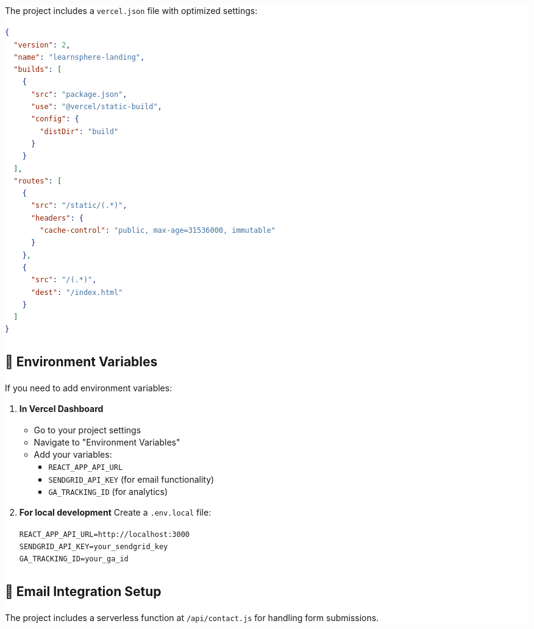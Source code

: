 The project includes a `vercel.json` file with optimized settings:

```json
{
  "version": 2,
  "name": "learnsphere-landing",
  "builds": [
    {
      "src": "package.json",
      "use": "@vercel/static-build",
      "config": {
        "distDir": "build"
      }
    }
  ],
  "routes": [
    {
      "src": "/static/(.*)",
      "headers": {
        "cache-control": "public, max-age=31536000, immutable"
      }
    },
    {
      "src": "/(.*)",
      "dest": "/index.html"
    }
  ]
}
```

## 🔧 Environment Variables

If you need to add environment variables:

1. **In Vercel Dashboard**
   - Go to your project settings
   - Navigate to "Environment Variables"
   - Add your variables:
     - `REACT_APP_API_URL`
     - `SENDGRID_API_KEY` (for email functionality)
     - `GA_TRACKING_ID` (for analytics)

2. **For local development**
   Create a `.env.local` file:
   ```env
   REACT_APP_API_URL=http://localhost:3000
   SENDGRID_API_KEY=your_sendgrid_key
   GA_TRACKING_ID=your_ga_id
   ```

## 📧 Email Integration Setup

The project includes a serverless function at `/api/contact.js` for handling form submissions.
